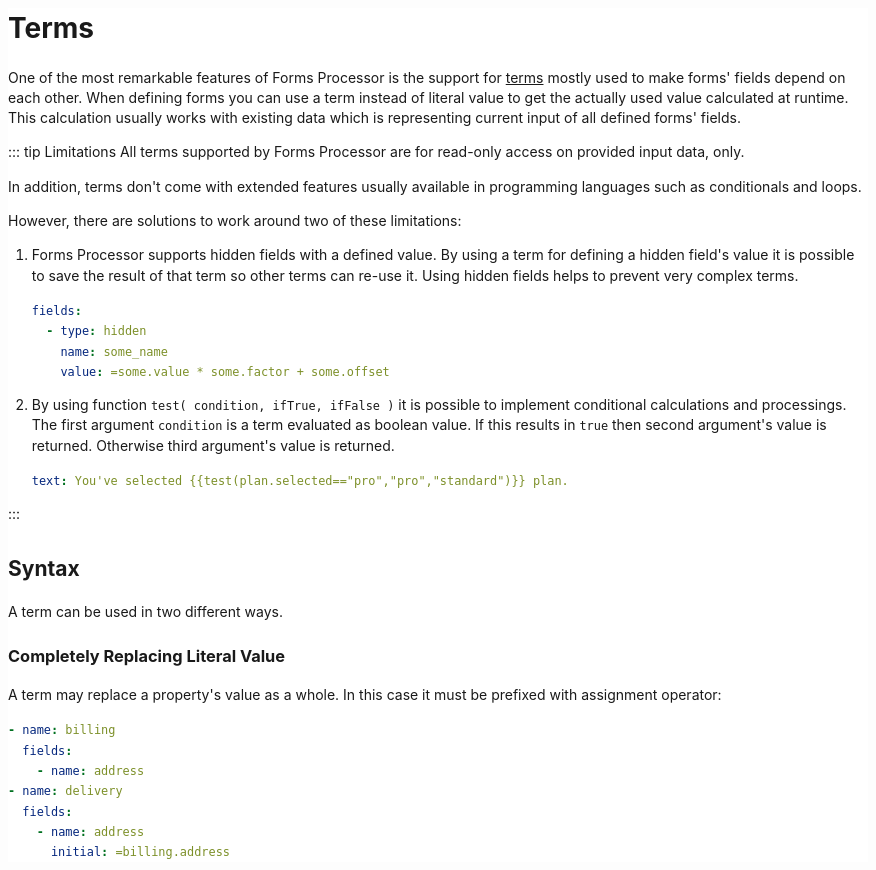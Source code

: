 # Terms

One of the most remarkable features of Forms Processor is the support for [terms](https://www.npmjs.com/package/simple-terms) mostly used to make forms' fields depend on each other. When defining forms you can use a term instead of literal value to get the actually used value calculated at runtime. This calculation usually works with existing data which is representing current input of all defined forms' fields.

::: tip Limitations
All terms supported by Forms Processor are for read-only access on provided input data, only. 

In addition, terms don't come with extended features usually available in programming languages such as conditionals and loops. 

However, there are solutions to work around two of these limitations:

1. Forms Processor supports hidden fields with a defined value. By using a term for defining a hidden field's value it is possible to save the result of that term so other terms can re-use it. Using hidden fields helps to prevent very complex terms.

   ```yaml
   fields:
     - type: hidden
       name: some_name
       value: =some.value * some.factor + some.offset
   ```

2. By using function `test( condition, ifTrue, ifFalse )` it is possible to implement conditional calculations and processings. The first argument `condition` is a term evaluated as boolean value. If this results in `true` then second argument's value is returned. Otherwise third argument's value is returned. 

   ```yaml
   text: You've selected {{test(plan.selected=="pro","pro","standard")}} plan.
   ```
:::

## Syntax

A term can be used in two different ways.

### Completely Replacing Literal Value

A term may replace a property's value as a whole. In this case it must be prefixed with assignment operator:

```yaml
- name: billing
  fields:
    - name: address
- name: delivery
  fields:
    - name: address
      initial: =billing.address
```
